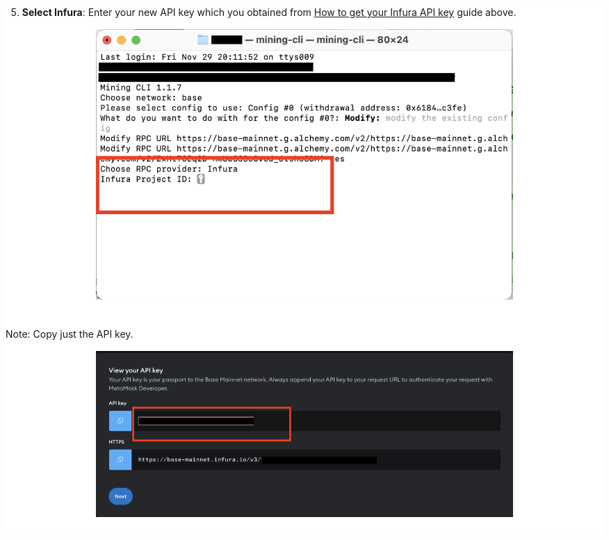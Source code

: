 

5. **Select Infura**: Enter your new API key which you obtained from [How to get your Infura API key](#how-to-get-your-infura-api-key) guide above.

<div align="center"><img src="../assets/infura/b5.png" width="600" alt="Mining CLI"></div>
<br>

Note: Copy just the API key.

<div align="center"><img src="../assets/infura/b6.png" width="600" alt="Mining CLI"></div>
<br>
